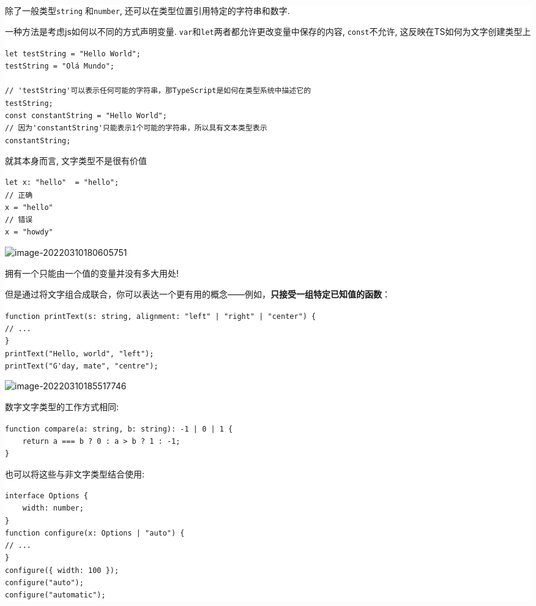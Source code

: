 除了一般类型`string` 和`number`, 还可以在类型位置引用特定的字符串和数字.

一种方法是考虑js如何以不同的方式声明变量. `var`和`let`两者都允许更改变量中保存的内容, `const`不允许, 这反映在TS如何为文字创建类型上

```tsx
let testString = "Hello World";
testString = "Olá Mundo";
 
// 'testString'可以表示任何可能的字符串，那TypeScript是如何在类型系统中描述它的
testString;
const constantString = "Hello World";
// 因为'constantString'只能表示1个可能的字符串，所以具有文本类型表示
constantString;
```

就其本身而言, 文字类型不是很有价值

```tsx
let x: "hello"  = "hello";
// 正确
x = "hello"
// 错误
x = "howdy"
```

![image-20220310180605751](https://img2022.cnblogs.com/blog/2550942/202204/2550942-20220403120411495-32076888.png)

拥有一个只能由一个值的变量并没有多大用处!

但是通过将文字组合成联合，你可以表达一个更有用的概念——例如，**只接受一组特定已知值的函数**：

```tsx
function printText(s: string, alignment: "left" | "right" | "center") {
// ...
}
printText("Hello, world", "left");
printText("G'day, mate", "centre");
```

![image-20220310185517746](https://img2022.cnblogs.com/blog/2550942/202204/2550942-20220403120411299-477523014.png)

数字文字类型的工作方式相同:

```tsx
function compare(a: string, b: string): -1 | 0 | 1 {
	return a === b ? 0 : a > b ? 1 : -1;
}
```

也可以将这些与非文字类型结合使用:

```tsx
interface Options {
	width: number;
}
function configure(x: Options | "auto") {
// ...
}
configure({ width: 100 });
configure("auto");
configure("automatic");
```
